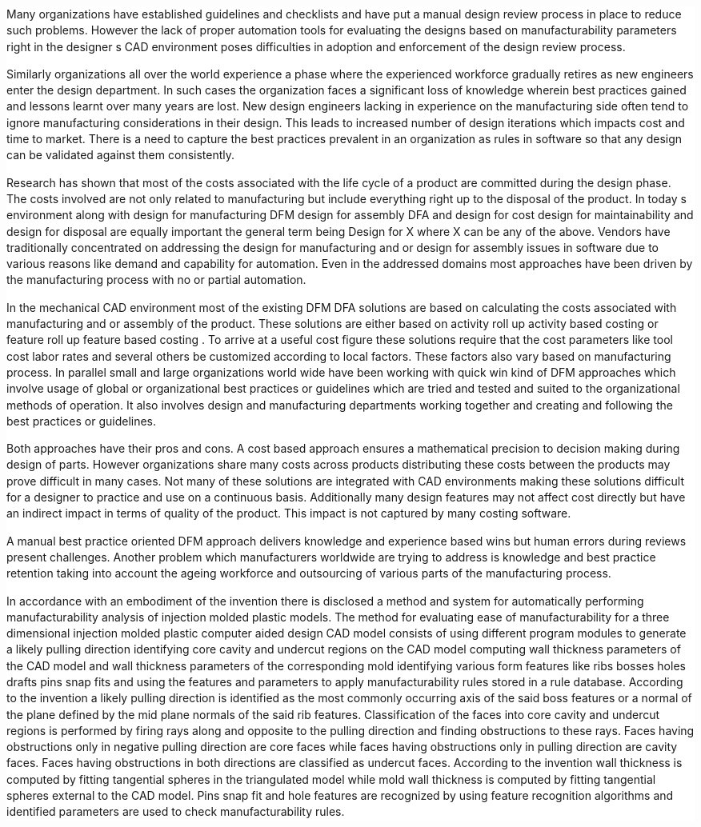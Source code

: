 Many organizations have established guidelines and checklists and have put a manual design review process in place to reduce such problems. However the lack of proper automation tools for evaluating the designs based on manufacturability parameters right in the designer s CAD environment poses difficulties in adoption and enforcement of the design review process.

Similarly organizations all over the world experience a phase where the experienced workforce gradually retires as new engineers enter the design department. In such cases the organization faces a significant loss of knowledge wherein best practices gained and lessons learnt over many years are lost. New design engineers lacking in experience on the manufacturing side often tend to ignore manufacturing considerations in their design. This leads to increased number of design iterations which impacts cost and time to market. There is a need to capture the best practices prevalent in an organization as rules in software so that any design can be validated against them consistently.

Research has shown that most of the costs associated with the life cycle of a product are committed during the design phase. The costs involved are not only related to manufacturing but include everything right up to the disposal of the product. In today s environment along with design for manufacturing DFM design for assembly DFA and design for cost design for maintainability and design for disposal are equally important the general term being Design for X where X can be any of the above. Vendors have traditionally concentrated on addressing the design for manufacturing and or design for assembly issues in software due to various reasons like demand and capability for automation. Even in the addressed domains most approaches have been driven by the manufacturing process with no or partial automation.

In the mechanical CAD environment most of the existing DFM DFA solutions are based on calculating the costs associated with manufacturing and or assembly of the product. These solutions are either based on activity roll up activity based costing or feature roll up feature based costing . To arrive at a useful cost figure these solutions require that the cost parameters like tool cost labor rates and several others be customized according to local factors. These factors also vary based on manufacturing process. In parallel small and large organizations world wide have been working with quick win kind of DFM approaches which involve usage of global or organizational best practices or guidelines which are tried and tested and suited to the organizational methods of operation. It also involves design and manufacturing departments working together and creating and following the best practices or guidelines.

Both approaches have their pros and cons. A cost based approach ensures a mathematical precision to decision making during design of parts. However organizations share many costs across products distributing these costs between the products may prove difficult in many cases. Not many of these solutions are integrated with CAD environments making these solutions difficult for a designer to practice and use on a continuous basis. Additionally many design features may not affect cost directly but have an indirect impact in terms of quality of the product. This impact is not captured by many costing software.

A manual best practice oriented DFM approach delivers knowledge and experience based wins but human errors during reviews present challenges. Another problem which manufacturers worldwide are trying to address is knowledge and best practice retention taking into account the ageing workforce and outsourcing of various parts of the manufacturing process.

In accordance with an embodiment of the invention there is disclosed a method and system for automatically performing manufacturability analysis of injection molded plastic models. The method for evaluating ease of manufacturability for a three dimensional injection molded plastic computer aided design CAD model consists of using different program modules to generate a likely pulling direction identifying core cavity and undercut regions on the CAD model computing wall thickness parameters of the CAD model and wall thickness parameters of the corresponding mold identifying various form features like ribs bosses holes drafts pins snap fits and using the features and parameters to apply manufacturability rules stored in a rule database. According to the invention a likely pulling direction is identified as the most commonly occurring axis of the said boss features or a normal of the plane defined by the mid plane normals of the said rib features. Classification of the faces into core cavity and undercut regions is performed by firing rays along and opposite to the pulling direction and finding obstructions to these rays. Faces having obstructions only in negative pulling direction are core faces while faces having obstructions only in pulling direction are cavity faces. Faces having obstructions in both directions are classified as undercut faces. According to the invention wall thickness is computed by fitting tangential spheres in the triangulated model while mold wall thickness is computed by fitting tangential spheres external to the CAD model. Pins snap fit and hole features are recognized by using feature recognition algorithms and identified parameters are used to check manufacturability rules.
